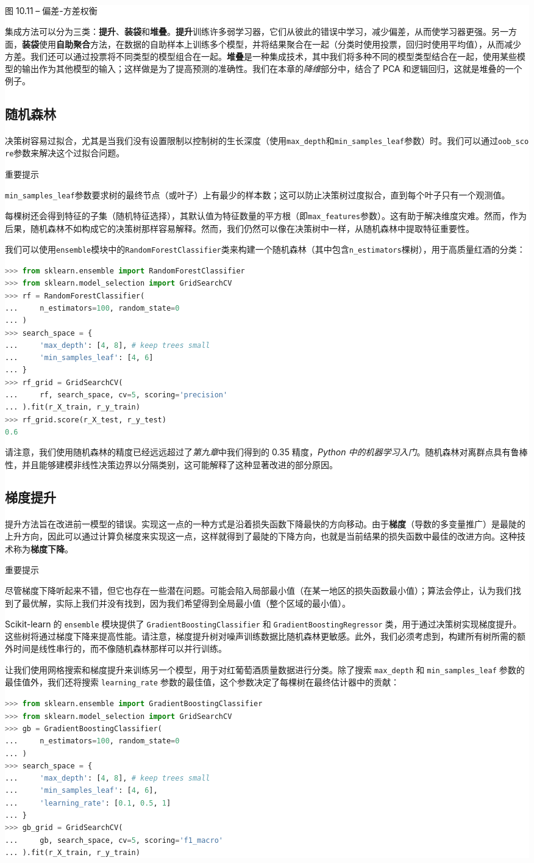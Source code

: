 图 10.11 – 偏差-方差权衡

集成方法可以分为三类：**提升**、**装袋**和**堆叠**。**提升**训练许多弱学习器，它们从彼此的错误中学习，减少偏差，从而使学习器更强。另一方面，**装袋**使用**自助聚合**方法，在数据的自助样本上训练多个模型，并将结果聚合在一起（分类时使用投票，回归时使用平均值），从而减少方差。我们还可以通过投票将不同类型的模型组合在一起。**堆叠**是一种集成技术，其中我们将多种不同的模型类型结合在一起，使用某些模型的输出作为其他模型的输入；这样做是为了提高预测的准确性。我们在本章的*降维*部分中，结合了 PCA 和逻辑回归，这就是堆叠的一个例子。

## 随机森林

决策树容易过拟合，尤其是当我们没有设置限制以控制树的生长深度（使用`max_depth`和`min_samples_leaf`参数）时。我们可以通过`oob_score`参数来解决这个过拟合问题。

重要提示

`min_samples_leaf`参数要求树的最终节点（或叶子）上有最少的样本数；这可以防止决策树过度拟合，直到每个叶子只有一个观测值。

每棵树还会得到特征的子集（随机特征选择），其默认值为特征数量的平方根（即`max_features`参数）。这有助于解决维度灾难。然而，作为后果，随机森林不如构成它的决策树那样容易解释。然而，我们仍然可以像在决策树中一样，从随机森林中提取特征重要性。

我们可以使用`ensemble`模块中的`RandomForestClassifier`类来构建一个随机森林（其中包含`n_estimators`棵树），用于高质量红酒的分类：

```py
>>> from sklearn.ensemble import RandomForestClassifier
>>> from sklearn.model_selection import GridSearchCV
>>> rf = RandomForestClassifier(
...     n_estimators=100, random_state=0
... )
>>> search_space = {
...     'max_depth': [4, 8], # keep trees small
...     'min_samples_leaf': [4, 6]
... }
>>> rf_grid = GridSearchCV(
...     rf, search_space, cv=5, scoring='precision'
... ).fit(r_X_train, r_y_train)
>>> rf_grid.score(r_X_test, r_y_test)
0.6
```

请注意，我们使用随机森林的精度已经远远超过了*第九章*中我们得到的 0.35 精度，*Python 中的机器学习入门*。随机森林对离群点具有鲁棒性，并且能够建模非线性决策边界以分隔类别，这可能解释了这种显著改进的部分原因。

## 梯度提升

提升方法旨在改进前一模型的错误。实现这一点的一种方式是沿着损失函数下降最快的方向移动。由于**梯度**（导数的多变量推广）是最陡的上升方向，因此可以通过计算负梯度来实现这一点，这样就得到了最陡的下降方向，也就是当前结果的损失函数中最佳的改进方向。这种技术称为**梯度下降**。

重要提示

尽管梯度下降听起来不错，但它也存在一些潜在问题。可能会陷入局部最小值（在某一地区的损失函数最小值）；算法会停止，认为我们找到了最优解，实际上我们并没有找到，因为我们希望得到全局最小值（整个区域的最小值）。

Scikit-learn 的 `ensemble` 模块提供了 `GradientBoostingClassifier` 和 `GradientBoostingRegressor` 类，用于通过决策树实现梯度提升。这些树将通过梯度下降来提高性能。请注意，梯度提升树对噪声训练数据比随机森林更敏感。此外，我们必须考虑到，构建所有树所需的额外时间是线性串行的，而不像随机森林那样可以并行训练。

让我们使用网格搜索和梯度提升来训练另一个模型，用于对红葡萄酒质量数据进行分类。除了搜索 `max_depth` 和 `min_samples_leaf` 参数的最佳值外，我们还将搜索 `learning_rate` 参数的最佳值，这个参数决定了每棵树在最终估计器中的贡献：

```py
>>> from sklearn.ensemble import GradientBoostingClassifier
>>> from sklearn.model_selection import GridSearchCV
>>> gb = GradientBoostingClassifier(
...     n_estimators=100, random_state=0
... )
>>> search_space = {
...     'max_depth': [4, 8], # keep trees small
...     'min_samples_leaf': [4, 6],
...     'learning_rate': [0.1, 0.5, 1]
... }
>>> gb_grid = GridSearchCV(
...     gb, search_space, cv=5, scoring='f1_macro'
... ).fit(r_X_train, r_y_train)
```